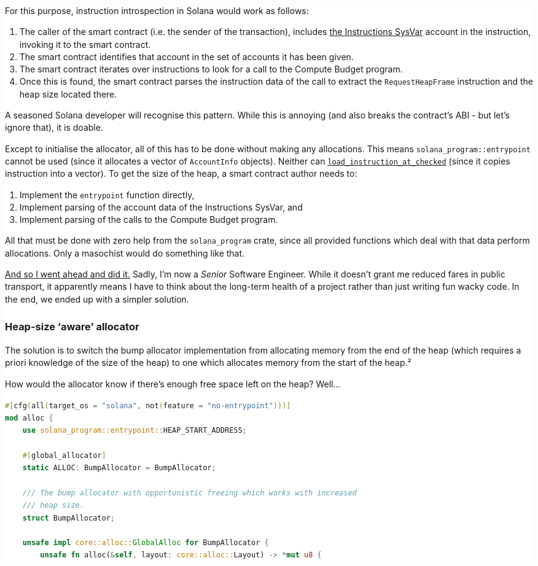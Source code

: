For this purpose, instruction
introspection in Solana would work as follows:
1. The caller of the smart contract (i.e. the sender of the transaction),
   includes [the Instructions
   SysVar](https://docs.solanalabs.com/runtime/sysvars#instructions)
   account in the instruction, invoking it to the smart contract.
2. The smart contract identifies that account in the set of accounts it has
   been given.
3. The smart contract iterates over instructions to look for a call to the
   Compute Budget program.
4. Once this is found, the smart contract parses the instruction data of the call
   to extract the `RequestHeapFrame` instruction and the heap size located
   there.

A seasoned Solana developer will recognise this pattern.  While this is
annoying (and also breaks the contract’s ABI - but let’s ignore that), it is
doable.

Except to initialise the allocator, all of this has to be done without
making any allocations.  This means `solana_program::entrypoint`
cannot be used (since it allocates a vector of `AccountInfo` objects).
Neither can
[`load_instruction_at_checked`](https://docs.rs/solana-program/1.18.9/solana_program/sysvar/instructions/fn.load_instruction_at_checked.html)
(since it copies instruction into a vector).  To get the size of the
heap, a smart contract author needs to:
1. Implement the `entrypoint` function directly,
2. Implement parsing of the account data of the Instructions SysVar,
   and
3. Implement parsing of the calls to the Compute Budget program.

All that must be done with zero help from the `solana_program` crate, since all provided
functions which deal with that data perform allocations.  Only
a masochist would do something like that.

[And so I went ahead and did
it.](https://gist.github.com/mina86/377bcae147aec1dfb0ad127b3f82e191)
Sadly, I’m now a *Senior* Software Engineer.  While it doesn’t grant
me reduced fares in public transport, it apparently means I have to
think about the long-term health of a project rather than just writing fun
wacky code.  In the end, we ended up with a simpler solution.


### Heap-size ‘aware’ allocator

The solution is to switch the bump allocator implementation from
allocating memory from the end of the heap (which requires a priori
knowledge of the size of the heap) to one which allocates memory from
the start of the heap.²

How would the allocator know if there’s enough free space left on the
heap?  Well…

```rust
#[cfg(all(target_os = "solana", not(feature = "no-entrypoint")))]
mod alloc {
    use solana_program::entrypoint::HEAP_START_ADDRESS;

    #[global_allocator]
    static ALLOC: BumpAllocator = BumpAllocator;

    /// The bump allocator with opportunistic freeing which works with increased
    /// heap size.
    struct BumpAllocator;

    unsafe impl core::alloc::GlobalAlloc for BumpAllocator {
        unsafe fn alloc(&self, layout: core::alloc::Layout) -> *mut u8 {
```